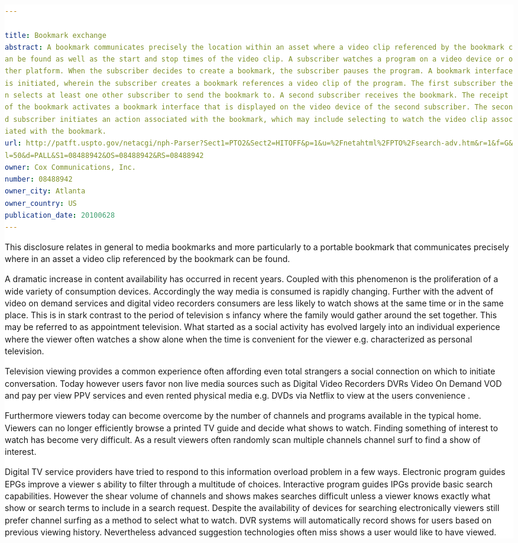 ```yaml
---

title: Bookmark exchange
abstract: A bookmark communicates precisely the location within an asset where a video clip referenced by the bookmark can be found as well as the start and stop times of the video clip. A subscriber watches a program on a video device or other platform. When the subscriber decides to create a bookmark, the subscriber pauses the program. A bookmark interface is initiated, wherein the subscriber creates a bookmark references a video clip of the program. The first subscriber then selects at least one other subscriber to send the bookmark to. A second subscriber receives the bookmark. The receipt of the bookmark activates a bookmark interface that is displayed on the video device of the second subscriber. The second subscriber initiates an action associated with the bookmark, which may include selecting to watch the video clip associated with the bookmark.
url: http://patft.uspto.gov/netacgi/nph-Parser?Sect1=PTO2&Sect2=HITOFF&p=1&u=%2Fnetahtml%2FPTO%2Fsearch-adv.htm&r=1&f=G&l=50&d=PALL&S1=08488942&OS=08488942&RS=08488942
owner: Cox Communications, Inc.
number: 08488942
owner_city: Atlanta
owner_country: US
publication_date: 20100628
---
```

This disclosure relates in general to media bookmarks and more particularly to a portable bookmark that communicates precisely where in an asset a video clip referenced by the bookmark can be found.

A dramatic increase in content availability has occurred in recent years. Coupled with this phenomenon is the proliferation of a wide variety of consumption devices. Accordingly the way media is consumed is rapidly changing. Further with the advent of video on demand services and digital video recorders consumers are less likely to watch shows at the same time or in the same place. This is in stark contrast to the period of television s infancy where the family would gather around the set together. This may be referred to as appointment television. What started as a social activity has evolved largely into an individual experience where the viewer often watches a show alone when the time is convenient for the viewer e.g. characterized as personal television.

Television viewing provides a common experience often affording even total strangers a social connection on which to initiate conversation. Today however users favor non live media sources such as Digital Video Recorders DVRs Video On Demand VOD and pay per view PPV services and even rented physical media e.g. DVDs via Netflix to view at the users convenience .

Furthermore viewers today can become overcome by the number of channels and programs available in the typical home. Viewers can no longer efficiently browse a printed TV guide and decide what shows to watch. Finding something of interest to watch has become very difficult. As a result viewers often randomly scan multiple channels channel surf to find a show of interest.

Digital TV service providers have tried to respond to this information overload problem in a few ways. Electronic program guides EPGs improve a viewer s ability to filter through a multitude of choices. Interactive program guides IPGs provide basic search capabilities. However the shear volume of channels and shows makes searches difficult unless a viewer knows exactly what show or search terms to include in a search request. Despite the availability of devices for searching electronically viewers still prefer channel surfing as a method to select what to watch. DVR systems will automatically record shows for users based on previous viewing history. Nevertheless advanced suggestion technologies often miss shows a user would like to have viewed.
